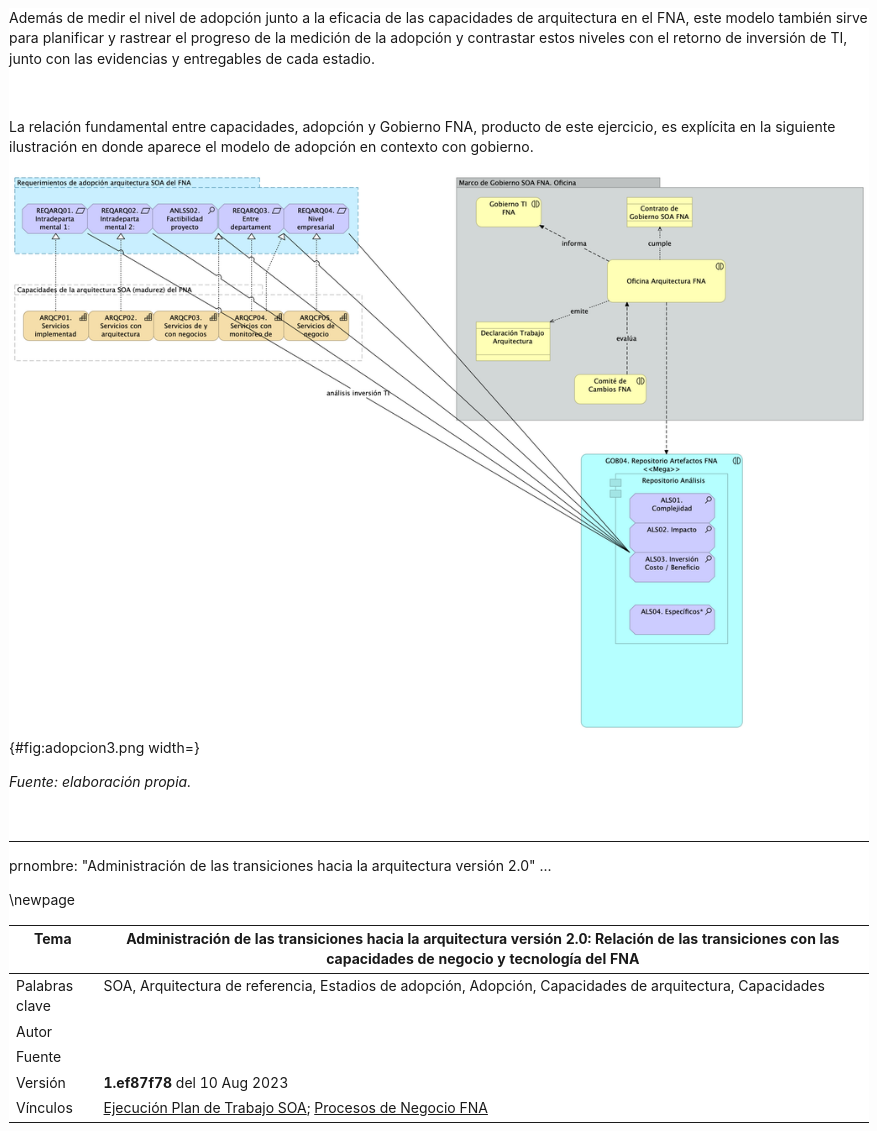 Además de medir el nivel de adopción junto a la eficacia de las capacidades de arquitectura en el FNA, este modelo también sirve para planificar y rastrear el progreso de la medición de la adopción y contrastar estos niveles con el retorno de inversión de TI, junto con las evidencias y entregables de cada estadio.

<br>

La relación fundamental entre capacidades, adopción y Gobierno FNA, producto de este ejercicio, es explícita en la siguiente ilustración en donde aparece el modelo de adopción en contexto con gobierno.

![Modelo de adopción de arquitecturas del FNA en contexto con gobierno E-Services.](images/adopcion3.png){#fig:adopcion3.png width=}

_Fuente: elaboración propia._

<br>


---
prnombre: "Administración de las transiciones hacia la arquitectura versión 2.0"
...

<div style="page-break-before: always;"></div>
\newpage

| Tema           | Administración de las transiciones hacia la arquitectura versión 2.0: **Relación de las transiciones con las capacidades de negocio y tecnología del FNA** |
|----------------|----------------------------------------------------------------------|
| Palabras clave | SOA, Arquitectura de referencia, Estadios de adopción, Adopción, Capacidades de arquitectura, Capacidades                    |
| Autor          |                                                              |
| Fuente         |                                                              |
| Versión        | **1.ef87f78** del 10 Aug 2023                       |
| Vínculos       | [Ejecución Plan de Trabajo SOA](onenote:#N001d.sharepoint.com); [Procesos de Negocio FNA](onenote:#N003a.com)|
